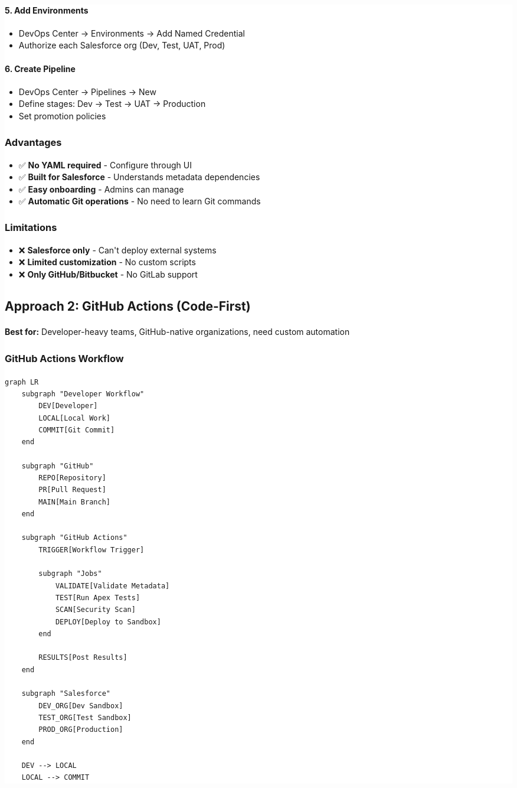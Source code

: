 #### 5. Add Environments

- DevOps Center → Environments → Add Named Credential
- Authorize each Salesforce org (Dev, Test, UAT, Prod)

#### 6. Create Pipeline

- DevOps Center → Pipelines → New
- Define stages: Dev → Test → UAT → Production
- Set promotion policies

### Advantages

- ✅ **No YAML required** - Configure through UI
- ✅ **Built for Salesforce** - Understands metadata dependencies
- ✅ **Easy onboarding** - Admins can manage
- ✅ **Automatic Git operations** - No need to learn Git commands

### Limitations

- ❌ **Salesforce only** - Can't deploy external systems
- ❌ **Limited customization** - No custom scripts
- ❌ **Only GitHub/Bitbucket** - No GitLab support

## Approach 2: GitHub Actions (Code-First)

**Best for:** Developer-heavy teams, GitHub-native organizations, need custom automation

### GitHub Actions Workflow

```mermaid
graph LR
    subgraph "Developer Workflow"
        DEV[Developer]
        LOCAL[Local Work]
        COMMIT[Git Commit]
    end

    subgraph "GitHub"
        REPO[Repository]
        PR[Pull Request]
        MAIN[Main Branch]
    end

    subgraph "GitHub Actions"
        TRIGGER[Workflow Trigger]

        subgraph "Jobs"
            VALIDATE[Validate Metadata]
            TEST[Run Apex Tests]
            SCAN[Security Scan]
            DEPLOY[Deploy to Sandbox]
        end

        RESULTS[Post Results]
    end

    subgraph "Salesforce"
        DEV_ORG[Dev Sandbox]
        TEST_ORG[Test Sandbox]
        PROD_ORG[Production]
    end

    DEV --> LOCAL
    LOCAL --> COMMIT
```
